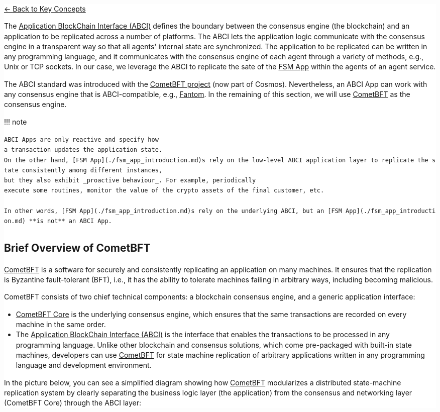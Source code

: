 [← Back to Key Concepts](./index.md)

The [Application BlockChain Interface (ABCI)](https://github.com/cometbft/cometbft/blob/main/spec/abci/README.md) defines the boundary between the consensus engine (the blockchain) and an application to be replicated across a number of platforms.
The ABCI lets the application logic communicate with the consensus engine in a transparent way so that all agents' internal state are synchronized. The application to be replicated can be written in any programming language, and it communicates with the consensus engine of each agent through a variety of methods, e.g., Unix or TCP sockets. In our case, we leverage the ABCI to replicate the sate of the [FSM App](./fsm_app_introduction.md) within the agents of an agent service.

The ABCI standard was introduced with the
[CometBFT project](https://docs.cosmos.network/v0.47/core/cometbft) (now part of Cosmos). Nevertheless,
an ABCI App can work with any consensus engine
that is ABCI-compatible, e.g., [Fantom](https://docs.fantom.foundation/).
In the remaining of this section, we will use [CometBFT](https://docs.cometbft.com/) as the consensus engine.

!!! note

    ABCI Apps are only reactive and specify how
    a transaction updates the application state.
    On the other hand, [FSM App](./fsm_app_introduction.md)s rely on the low-level ABCI application layer to replicate the state consistently among different instances,
    but they also exhibit _proactive behaviour_. For example, periodically
    execute some routines, monitor the value of the crypto assets of the final customer, etc.

    In other words, [FSM App](./fsm_app_introduction.md)s rely on the underlying ABCI, but an [FSM App](./fsm_app_introduction.md) **is not** an ABCI App.


## Brief Overview of CometBFT

[CometBFT](https://docs.cometbft.com/) is a software for securely and consistently replicating
an application on many machines. It ensures that the replication is Byzantine fault-tolerant (BFT),
i.e., it has the ability to tolerate machines failing in arbitrary ways, including becoming malicious.

CometBFT consists of two chief technical components:
a blockchain consensus engine, and a generic application interface:

- [CometBFT Core](https://cometbft.com/) is the underlying consensus engine, which ensures that the same transactions are recorded on every machine in the same order.
- The [Application BlockChain Interface (ABCI)](https://github.com/cometbft/cometbft/blob/main/spec/abci/README.md) is the interface that
  enables the transactions to be processed in any programming language.
  Unlike other blockchain and consensus solutions, which come pre-packaged with
  built-in state machines, developers can use [CometBFT](https://docs.cometbft.com/) for
  state machine replication of arbitrary applications written in any programming
  language and development environment.

In the picture below, you can see a simplified diagram showing how [CometBFT](https://docs.cometbft.com/)
modularizes a distributed state-machine replication system by clearly separating the business logic layer (the application)
from the consensus and networking layer (CometBFT Core) through the ABCI layer:
